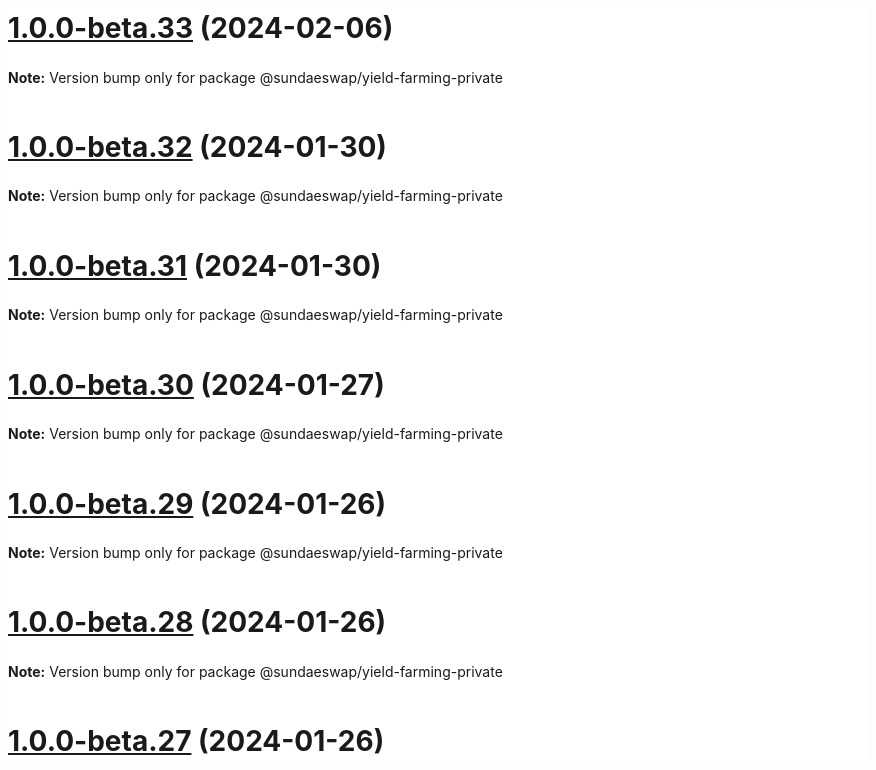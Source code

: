 # [1.0.0-beta.33](https://github.com/SundaeSwap-finance/sundae-sdk/compare/@sundaeswap/yield-farming-private@1.0.0-beta.32...@sundaeswap/yield-farming-private@1.0.0-beta.33) (2024-02-06)

**Note:** Version bump only for package @sundaeswap/yield-farming-private

# [1.0.0-beta.32](https://github.com/SundaeSwap-finance/sundae-sdk/compare/@sundaeswap/yield-farming-private@1.0.0-beta.31...@sundaeswap/yield-farming-private@1.0.0-beta.32) (2024-01-30)

**Note:** Version bump only for package @sundaeswap/yield-farming-private

# [1.0.0-beta.31](https://github.com/SundaeSwap-finance/sundae-sdk/compare/@sundaeswap/yield-farming-private@1.0.0-beta.30...@sundaeswap/yield-farming-private@1.0.0-beta.31) (2024-01-30)

**Note:** Version bump only for package @sundaeswap/yield-farming-private

# [1.0.0-beta.30](https://github.com/SundaeSwap-finance/sundae-sdk/compare/@sundaeswap/yield-farming-private@1.0.0-beta.29...@sundaeswap/yield-farming-private@1.0.0-beta.30) (2024-01-27)

**Note:** Version bump only for package @sundaeswap/yield-farming-private

# [1.0.0-beta.29](https://github.com/SundaeSwap-finance/sundae-sdk/compare/@sundaeswap/yield-farming-private@1.0.0-beta.28...@sundaeswap/yield-farming-private@1.0.0-beta.29) (2024-01-26)

**Note:** Version bump only for package @sundaeswap/yield-farming-private

# [1.0.0-beta.28](https://github.com/SundaeSwap-finance/sundae-sdk/compare/@sundaeswap/yield-farming-private@1.0.0-beta.27...@sundaeswap/yield-farming-private@1.0.0-beta.28) (2024-01-26)

**Note:** Version bump only for package @sundaeswap/yield-farming-private

# [1.0.0-beta.27](https://github.com/SundaeSwap-finance/sundae-sdk/compare/@sundaeswap/yield-farming-private@1.0.0-beta.26...@sundaeswap/yield-farming-private@1.0.0-beta.27) (2024-01-26)

